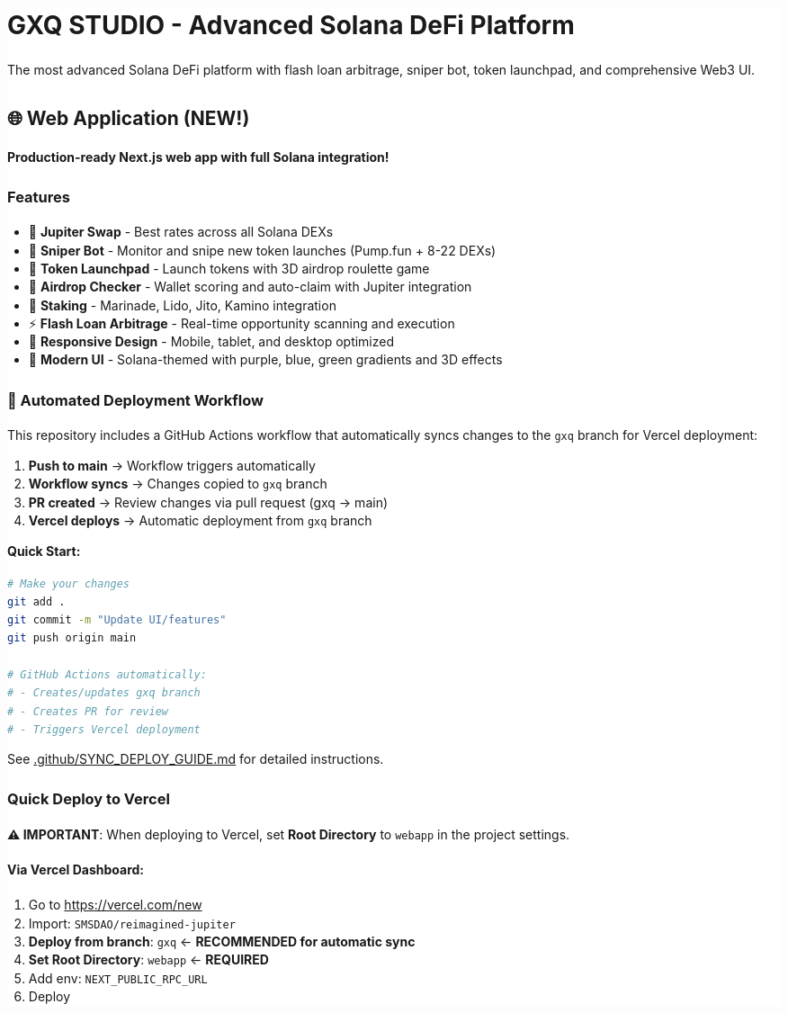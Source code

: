 # GXQ STUDIO - Advanced Solana DeFi Platform

The most advanced Solana DeFi platform with flash loan arbitrage, sniper bot, token launchpad, and comprehensive Web3 UI.

## 🌐 Web Application (NEW!)

**Production-ready Next.js web app with full Solana integration!**

### Features
- 🔄 **Jupiter Swap** - Best rates across all Solana DEXs
- 🎯 **Sniper Bot** - Monitor and snipe new token launches (Pump.fun + 8-22 DEXs)
- 🚀 **Token Launchpad** - Launch tokens with 3D airdrop roulette game
- 🎁 **Airdrop Checker** - Wallet scoring and auto-claim with Jupiter integration
- 💎 **Staking** - Marinade, Lido, Jito, Kamino integration
- ⚡ **Flash Loan Arbitrage** - Real-time opportunity scanning and execution
- 📱 **Responsive Design** - Mobile, tablet, and desktop optimized
- 🎨 **Modern UI** - Solana-themed with purple, blue, green gradients and 3D effects

### 🔄 Automated Deployment Workflow

This repository includes a GitHub Actions workflow that automatically syncs changes to the `gxq` branch for Vercel deployment:

1. **Push to main** → Workflow triggers automatically
2. **Workflow syncs** → Changes copied to `gxq` branch
3. **PR created** → Review changes via pull request (gxq → main)
4. **Vercel deploys** → Automatic deployment from `gxq` branch

**Quick Start:**
```bash
# Make your changes
git add .
git commit -m "Update UI/features"
git push origin main

# GitHub Actions automatically:
# - Creates/updates gxq branch
# - Creates PR for review
# - Triggers Vercel deployment
```

See [.github/SYNC_DEPLOY_GUIDE.md](.github/SYNC_DEPLOY_GUIDE.md) for detailed instructions.

### Quick Deploy to Vercel

**⚠️ IMPORTANT**: When deploying to Vercel, set **Root Directory** to `webapp` in the project settings.

#### Via Vercel Dashboard:
1. Go to https://vercel.com/new
2. Import: `SMSDAO/reimagined-jupiter`
3. **Deploy from branch**: `gxq` ← **RECOMMENDED for automatic sync**
4. **Set Root Directory**: `webapp` ← **REQUIRED**
5. Add env: `NEXT_PUBLIC_RPC_URL`
6. Deploy
